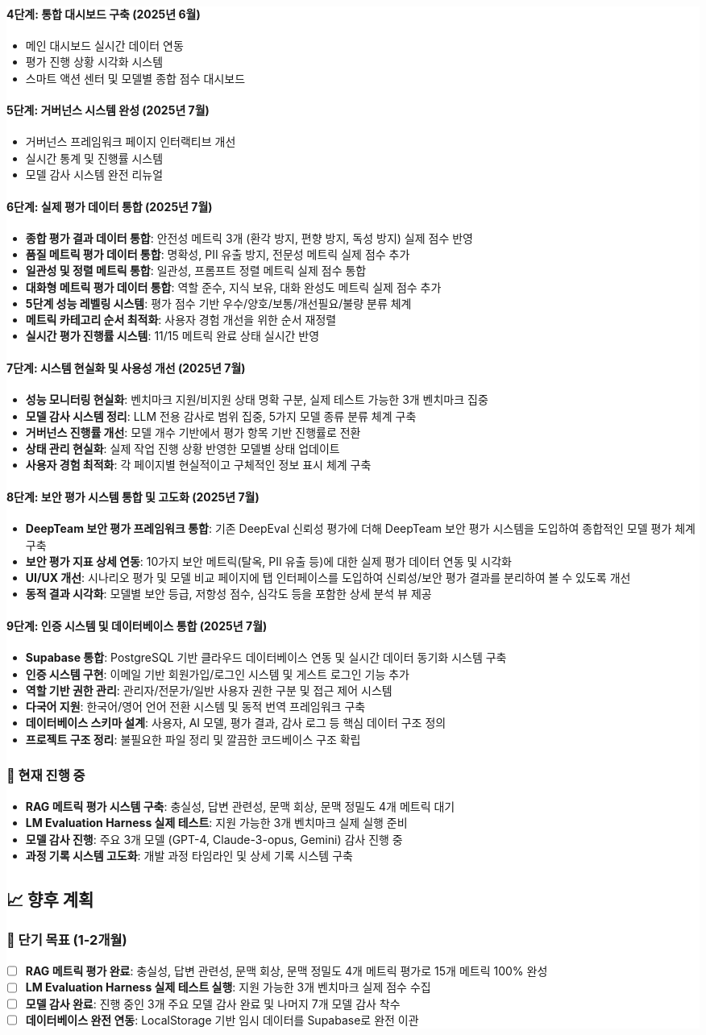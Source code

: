 #### 4단계: 통합 대시보드 구축 (2025년 6월)
- 메인 대시보드 실시간 데이터 연동
- 평가 진행 상황 시각화 시스템
- 스마트 액션 센터 및 모델별 종합 점수 대시보드

#### 5단계: 거버넌스 시스템 완성 (2025년 7월)
- 거버넌스 프레임워크 페이지 인터랙티브 개선
- 실시간 통계 및 진행률 시스템
- 모델 감사 시스템 완전 리뉴얼

#### 6단계: 실제 평가 데이터 통합 (2025년 7월)
- **종합 평가 결과 데이터 통합**: 안전성 메트릭 3개 (환각 방지, 편향 방지, 독성 방지) 실제 점수 반영
- **품질 메트릭 평가 데이터 통합**: 명확성, PII 유출 방지, 전문성 메트릭 실제 점수 추가
- **일관성 및 정렬 메트릭 통합**: 일관성, 프롬프트 정렬 메트릭 실제 점수 통합
- **대화형 메트릭 평가 데이터 통합**: 역할 준수, 지식 보유, 대화 완성도 메트릭 실제 점수 추가
- **5단계 성능 레벨링 시스템**: 평가 점수 기반 우수/양호/보통/개선필요/불량 분류 체계
- **메트릭 카테고리 순서 최적화**: 사용자 경험 개선을 위한 순서 재정렬
- **실시간 평가 진행률 시스템**: 11/15 메트릭 완료 상태 실시간 반영

#### 7단계: 시스템 현실화 및 사용성 개선 (2025년 7월)
- **성능 모니터링 현실화**: 벤치마크 지원/비지원 상태 명확 구분, 실제 테스트 가능한 3개 벤치마크 집중
- **모델 감사 시스템 정리**: LLM 전용 감사로 범위 집중, 5가지 모델 종류 분류 체계 구축
- **거버넌스 진행률 개선**: 모델 개수 기반에서 평가 항목 기반 진행률로 전환
- **상태 관리 현실화**: 실제 작업 진행 상황 반영한 모델별 상태 업데이트
- **사용자 경험 최적화**: 각 페이지별 현실적이고 구체적인 정보 표시 체계 구축

#### 8단계: 보안 평가 시스템 통합 및 고도화 (2025년 7월)
- **DeepTeam 보안 평가 프레임워크 통합**: 기존 DeepEval 신뢰성 평가에 더해 DeepTeam 보안 평가 시스템을 도입하여 종합적인 모델 평가 체계 구축
- **보안 평가 지표 상세 연동**: 10가지 보안 메트릭(탈옥, PII 유출 등)에 대한 실제 평가 데이터 연동 및 시각화
- **UI/UX 개선**: 시나리오 평가 및 모델 비교 페이지에 탭 인터페이스를 도입하여 신뢰성/보안 평가 결과를 분리하여 볼 수 있도록 개선
- **동적 결과 시각화**: 모델별 보안 등급, 저항성 점수, 심각도 등을 포함한 상세 분석 뷰 제공

#### 9단계: 인증 시스템 및 데이터베이스 통합 (2025년 7월)
- **Supabase 통합**: PostgreSQL 기반 클라우드 데이터베이스 연동 및 실시간 데이터 동기화 시스템 구축
- **인증 시스템 구현**: 이메일 기반 회원가입/로그인 시스템 및 게스트 로그인 기능 추가
- **역할 기반 권한 관리**: 관리자/전문가/일반 사용자 권한 구분 및 접근 제어 시스템
- **다국어 지원**: 한국어/영어 언어 전환 시스템 및 동적 번역 프레임워크 구축
- **데이터베이스 스키마 설계**: 사용자, AI 모델, 평가 결과, 감사 로그 등 핵심 데이터 구조 정의
- **프로젝트 구조 정리**: 불필요한 파일 정리 및 깔끔한 코드베이스 구조 확립

### 🔄 현재 진행 중
- **RAG 메트릭 평가 시스템 구축**: 충실성, 답변 관련성, 문맥 회상, 문맥 정밀도 4개 메트릭 대기
- **LM Evaluation Harness 실제 테스트**: 지원 가능한 3개 벤치마크 실제 실행 준비
- **모델 감사 진행**: 주요 3개 모델 (GPT-4, Claude-3-opus, Gemini) 감사 진행 중
- **과정 기록 시스템 고도화**: 개발 과정 타임라인 및 상세 기록 시스템 구축

## 📈 향후 계획

### 🎯 단기 목표 (1-2개월)
- [ ] **RAG 메트릭 평가 완료**: 충실성, 답변 관련성, 문맥 회상, 문맥 정밀도 4개 메트릭 평가로 15개 메트릭 100% 완성
- [ ] **LM Evaluation Harness 실제 테스트 실행**: 지원 가능한 3개 벤치마크 실제 점수 수집
- [ ] **모델 감사 완료**: 진행 중인 3개 주요 모델 감사 완료 및 나머지 7개 모델 감사 착수
- [ ] **데이터베이스 완전 연동**: LocalStorage 기반 임시 데이터를 Supabase로 완전 이관   
